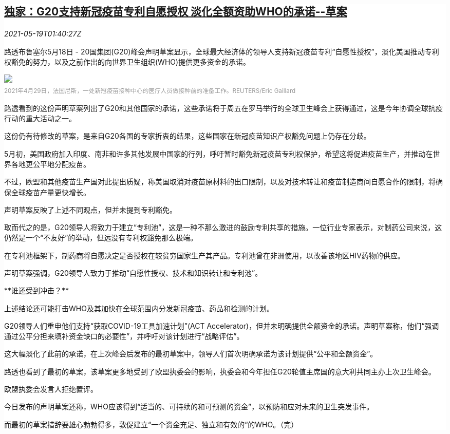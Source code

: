 
[独家：G20支持新冠疫苗专利自愿授权 淡化全额资助WHO的承诺--草案](https://cn.reuters.com/article/g20-covid-vaccine-who-0519-idCNKCS2D0035)
------

<div><i>2021-05-19T01:40:27Z</i></div><p>路透布鲁塞尔5月18日 - 20国集团(G20)峰会声明草案显示，全球最大经济体的领导人支持新冠疫苗专利“自愿性授权”，淡化美国推动专利权豁免的努力，以及之前作出的向世界卫生组织(WHO)提供更多资金的承诺。</p><img src="https://static.reuters.com/resources/r/?m=02&d=20210519&t=2&i=1562611114&r=LYNXNPEH4I01J" width="100%"><div><small style="color: #999;">2021年4月29日，法国尼斯，一处新冠疫苗接种中心的医疗人员做接种前的准备工作。REUTERS/Eric Gaillard</small></div><p>路透看到的这份声明草案列出了G20和其他国家的承诺，这些承诺将于周五在罗马举行的全球卫生峰会上获得通过，这是今年协调全球抗疫行动的重大活动之一。</p><p>这份仍有待修改的草案，是来自G20各国的专家折衷的结果，这些国家在新冠疫苗知识产权豁免问题上仍存在分歧。</p><p>5月初，美国政府加入印度、南非和许多其他发展中国家的行列，呼吁暂时豁免新冠疫苗专利权保护，希望这将促进疫苗生产，并推动在世界各地更公平地分配疫苗。</p><p>不过，欧盟和其他疫苗生产国对此提出质疑，称美国取消对疫苗原材料的出口限制，以及对技术转让和疫苗制造商间自愿合作的限制，将确保全球疫苗产量更快增长。</p><p>声明草案反映了上述不同观点，但并未提到专利豁免。</p><p>取而代之的是，G20领导人将致力于建立“专利池”，这是一种不那么激进的鼓励专利共享的措施。一位行业专家表示，对制药公司来说，这仍然是一个“不友好”的举动，但远没有专利权豁免那么极端。</p><p>在专利池框架下，制药商将自愿决定是否授权在较贫穷国家生产其产品。专利池曾在非洲使用，以改善该地区HIV药物的供应。</p><p>声明草案强调，G20领导人致力于推动“自愿性授权、技术和知识转让和专利池”。</p><p>**谁还受到冲击？**</p><p>上述结论还可能打击WHO及其加快在全球范围内分发新冠疫苗、药品和检测的计划。</p><p>G20领导人们重申他们支持“获取COVID-19工具加速计划”(ACT Accelerator)，但并未明确提供全额资金的承诺。声明草案称，他们“强调通过公平分担来填补资金缺口的必要性”，并呼吁对该计划进行“战略评估”。</p><p>这大幅淡化了此前的承诺，在上次峰会后发布的最初草案中，领导人们首次明确承诺为该计划提供“公平和全额资金”。</p><p>路透也看到了最初的草案，该草案更多地受到了欧盟执委会的影响，执委会和今年担任G20轮值主席国的意大利共同主办上次卫生峰会。</p><p>欧盟执委会发言人拒绝置评。</p><p>今日发布的声明草案还称，WHO应该得到“适当的、可持续的和可预测的资金”，以预防和应对未来的卫生突发事件。</p><p>而最初的草案措辞要雄心勃勃得多，敦促建立“一个资金充足、独立和有效的“的WHO。（完）</p>
